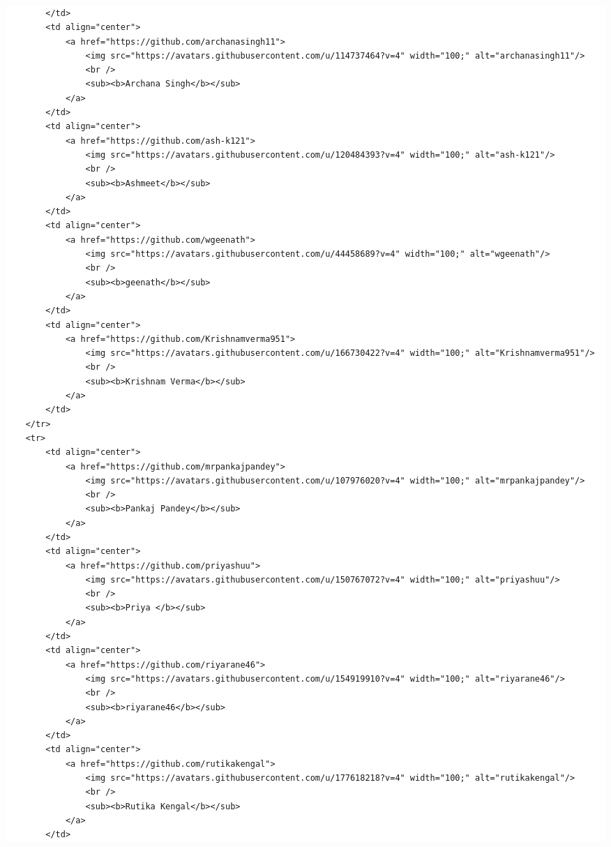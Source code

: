             </td>
            <td align="center">
                <a href="https://github.com/archanasingh11">
                    <img src="https://avatars.githubusercontent.com/u/114737464?v=4" width="100;" alt="archanasingh11"/>
                    <br />
                    <sub><b>Archana Singh</b></sub>
                </a>
            </td>
            <td align="center">
                <a href="https://github.com/ash-k121">
                    <img src="https://avatars.githubusercontent.com/u/120484393?v=4" width="100;" alt="ash-k121"/>
                    <br />
                    <sub><b>Ashmeet</b></sub>
                </a>
            </td>
            <td align="center">
                <a href="https://github.com/wgeenath">
                    <img src="https://avatars.githubusercontent.com/u/44458689?v=4" width="100;" alt="wgeenath"/>
                    <br />
                    <sub><b>geenath</b></sub>
                </a>
            </td>
            <td align="center">
                <a href="https://github.com/Krishnamverma951">
                    <img src="https://avatars.githubusercontent.com/u/166730422?v=4" width="100;" alt="Krishnamverma951"/>
                    <br />
                    <sub><b>Krishnam Verma</b></sub>
                </a>
            </td>
		</tr>
		<tr>
            <td align="center">
                <a href="https://github.com/mrpankajpandey">
                    <img src="https://avatars.githubusercontent.com/u/107976020?v=4" width="100;" alt="mrpankajpandey"/>
                    <br />
                    <sub><b>Pankaj Pandey</b></sub>
                </a>
            </td>
            <td align="center">
                <a href="https://github.com/priyashuu">
                    <img src="https://avatars.githubusercontent.com/u/150767072?v=4" width="100;" alt="priyashuu"/>
                    <br />
                    <sub><b>Priya </b></sub>
                </a>
            </td>
            <td align="center">
                <a href="https://github.com/riyarane46">
                    <img src="https://avatars.githubusercontent.com/u/154919910?v=4" width="100;" alt="riyarane46"/>
                    <br />
                    <sub><b>riyarane46</b></sub>
                </a>
            </td>
            <td align="center">
                <a href="https://github.com/rutikakengal">
                    <img src="https://avatars.githubusercontent.com/u/177618218?v=4" width="100;" alt="rutikakengal"/>
                    <br />
                    <sub><b>Rutika Kengal</b></sub>
                </a>
            </td>